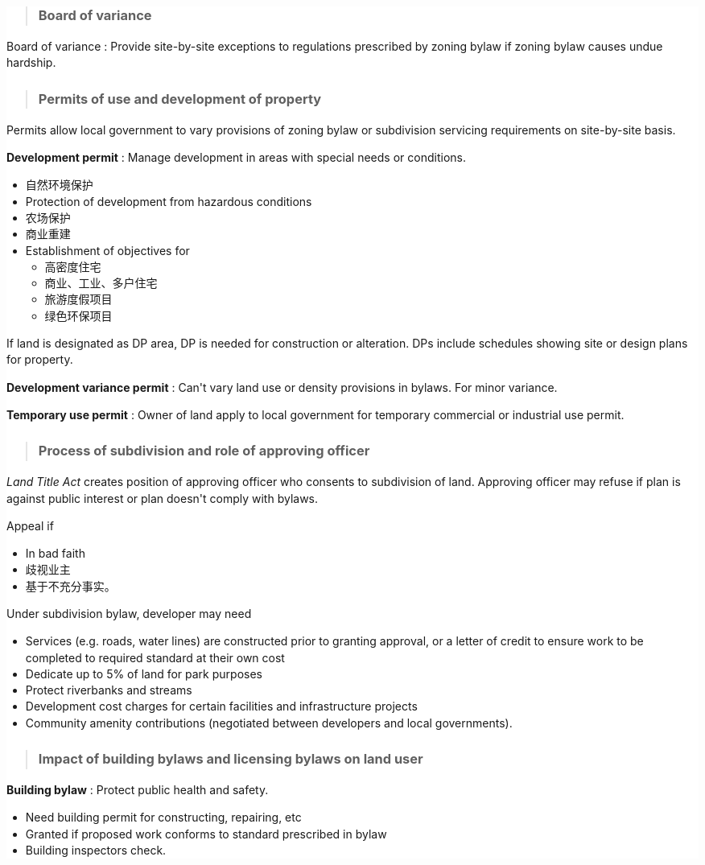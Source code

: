> ### Board of variance

Board of variance
: Provide site-by-site exceptions to regulations prescribed by zoning bylaw if zoning bylaw causes undue hardship.

> ### Permits of use and development of property

Permits allow local government to vary provisions of zoning bylaw or subdivision servicing requirements on site-by-site basis.

**Development permit**
: Manage development in areas with special needs or conditions. 
- 自然环境保护
- Protection of development from hazardous conditions
- 农场保护
- 商业重建
- Establishment of objectives for
    - 高密度住宅
    - 商业、工业、多户住宅
    - 旅游度假项目
    - 绿色环保项目

If land is designated as DP area, DP is needed for construction or alteration. DPs include schedules showing site or design plans for property.

**Development variance permit**
: Can't vary land use or density provisions in bylaws. For minor variance.

**Temporary use permit**
: Owner of land apply to local government for temporary commercial or industrial use permit.

> ### Process of subdivision and role of approving officer

*Land Title Act* creates position of approving officer who consents to subdivision of land. Approving officer may refuse if plan is against public interest or plan doesn't comply with bylaws.

Appeal if
- In bad faith
- 歧视业主
- 基于不充分事实。

Under subdivision bylaw, developer may need
- Services (e.g. roads, water lines) are constructed prior to granting approval, or a letter of credit to ensure work to be completed to required standard at their own cost
- Dedicate up to 5% of land for park purposes
- Protect riverbanks and streams
- Development cost charges for certain facilities and infrastructure projects
- Community amenity contributions (negotiated between developers and local governments).

> ### Impact of building bylaws and licensing bylaws on land user

**Building bylaw**
: Protect public health and safety.
- Need building permit for constructing, repairing, etc
- Granted if proposed work conforms to standard prescribed in bylaw
- Building inspectors check.
